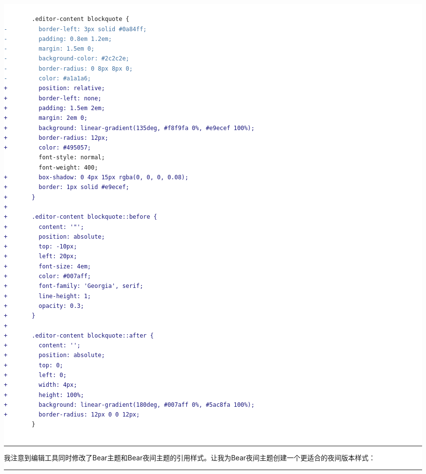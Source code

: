 ```diff
        
        .editor-content blockquote {
-         border-left: 3px solid #0a84ff;
-         padding: 0.8em 1.2em;
-         margin: 1.5em 0;
-         background-color: #2c2c2e;
-         border-radius: 0 8px 8px 0;
-         color: #a1a1a6;
+         position: relative;
+         border-left: none;
+         padding: 1.5em 2em;
+         margin: 2em 0;
+         background: linear-gradient(135deg, #f8f9fa 0%, #e9ecef 100%);
+         border-radius: 12px;
+         color: #495057;
          font-style: normal;
          font-weight: 400;
+         box-shadow: 0 4px 15px rgba(0, 0, 0, 0.08);
+         border: 1px solid #e9ecef;
+       }
+       
+       .editor-content blockquote::before {
+         content: '"';
+         position: absolute;
+         top: -10px;
+         left: 20px;
+         font-size: 4em;
+         color: #007aff;
+         font-family: 'Georgia', serif;
+         line-height: 1;
+         opacity: 0.3;
+       }
+       
+       .editor-content blockquote::after {
+         content: '';
+         position: absolute;
+         top: 0;
+         left: 0;
+         width: 4px;
+         height: 100%;
+         background: linear-gradient(180deg, #007aff 0%, #5ac8fa 100%);
+         border-radius: 12px 0 0 12px;
        }
        
```

---

我注意到编辑工具同时修改了Bear主题和Bear夜间主题的引用样式。让我为Bear夜间主题创建一个更适合的夜间版本样式：


---
